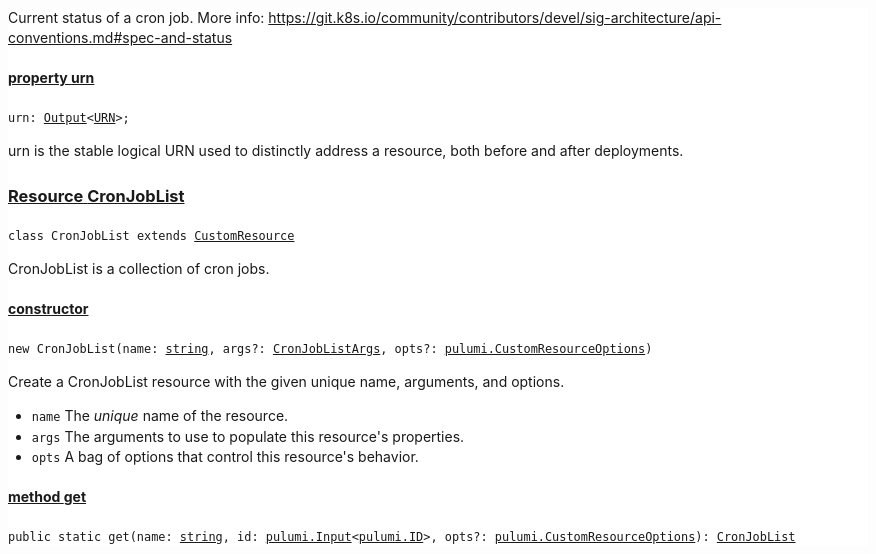 Current status of a cron job. More info: https://git.k8s.io/community/contributors/devel/sig-architecture/api-conventions.md#spec-and-status

<h4 class="pdoc-member-header" id="CronJob-urn">
<a class="pdoc-child-name" href="https://github.com/pulumi/pulumi-kubernetes/blob/f85bc7e92692735d86c2f61d2b7f47e93eadb7e4/sdk/nodejs/batch/v1beta1/cronJob.ts#L12">property <b>urn</b></a>
</h4>

<pre class="highlight"><code><span class='kd'></span>urn: <a href='/docs/reference/pkg/nodejs/pulumi/pulumi/#Output'>Output</a>&lt;<a href='/docs/reference/pkg/nodejs/pulumi/pulumi/#URN'>URN</a>&gt;;</code></pre>

urn is the stable logical URN used to distinctly address a resource, both before and after
deployments.

<h3 class="pdoc-module-header" id="CronJobList" data-link-title="CronJobList">
    <a href="https://github.com/pulumi/pulumi-kubernetes/blob/f85bc7e92692735d86c2f61d2b7f47e93eadb7e4/sdk/nodejs/batch/v1beta1/cronJobList.ts#L12">
        Resource <strong>CronJobList</strong>
    </a>
</h3>

<pre class="highlight"><code><span class='kr'>class</span> <span class='nx'>CronJobList</span> <span class='kr'>extends</span> <a href='/docs/reference/pkg/nodejs/pulumi/pulumi/#CustomResource'>CustomResource</a></code></pre>

CronJobList is a collection of cron jobs.

<h4 class="pdoc-member-header" id="CronJobList-constructor">
<a class="pdoc-child-name" href="https://github.com/pulumi/pulumi-kubernetes/blob/f85bc7e92692735d86c2f61d2b7f47e93eadb7e4/sdk/nodejs/batch/v1beta1/cronJobList.ts#L54"> <b>constructor</b></a>
</h4>


<pre class="highlight"><code><span class='kd'></span><span class='kd'>new</span> CronJobList(name: <span class='kd'><a href='https://developer.mozilla.org/en-US/docs/Web/JavaScript/Reference/Global_Objects/String'>string</a></span>, args?: <a href='#CronJobListArgs'>CronJobListArgs</a>, opts?: <a href='/docs/reference/pkg/nodejs/pulumi/pulumi/#CustomResourceOptions'>pulumi.CustomResourceOptions</a>)</code></pre>


Create a CronJobList resource with the given unique name, arguments, and options.

* `name` The _unique_ name of the resource.
* `args` The arguments to use to populate this resource&#39;s properties.
* `opts` A bag of options that control this resource&#39;s behavior.

<h4 class="pdoc-member-header" id="CronJobList-get">
<a class="pdoc-child-name" href="https://github.com/pulumi/pulumi-kubernetes/blob/f85bc7e92692735d86c2f61d2b7f47e93eadb7e4/sdk/nodejs/batch/v1beta1/cronJobList.ts#L21">method <b>get</b></a>
</h4>


<pre class="highlight"><code><span class='kd'>public static </span>get(name: <span class='kd'><a href='https://developer.mozilla.org/en-US/docs/Web/JavaScript/Reference/Global_Objects/String'>string</a></span>, id: <a href='/docs/reference/pkg/nodejs/pulumi/pulumi/#Input'>pulumi.Input</a>&lt;<a href='/docs/reference/pkg/nodejs/pulumi/pulumi/#ID'>pulumi.ID</a>&gt;, opts?: <a href='/docs/reference/pkg/nodejs/pulumi/pulumi/#CustomResourceOptions'>pulumi.CustomResourceOptions</a>): <a href='#CronJobList'>CronJobList</a></code></pre>
